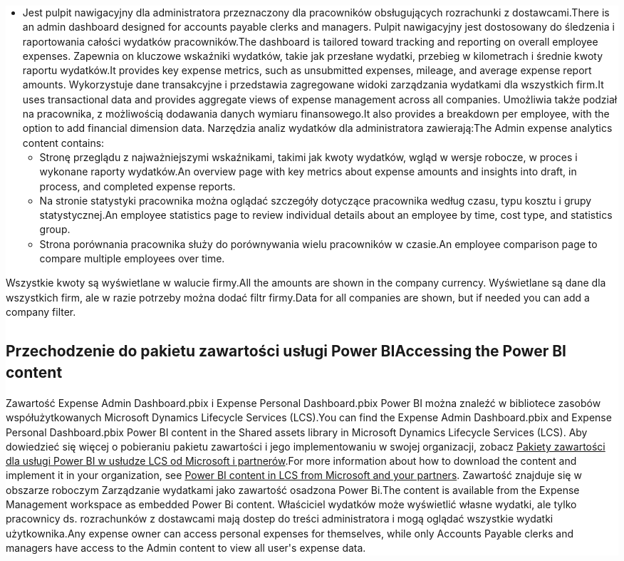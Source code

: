 - <span data-ttu-id="e3527-110">Jest pulpit nawigacyjny dla administratora przeznaczony dla pracowników obsługujących rozrachunki z dostawcami.</span><span class="sxs-lookup"><span data-stu-id="e3527-110">There is an admin dashboard designed for accounts payable clerks and managers.</span></span> <span data-ttu-id="e3527-111">Pulpit nawigacyjny jest dostosowany do śledzenia i raportowania całości wydatków pracowników.</span><span class="sxs-lookup"><span data-stu-id="e3527-111">The dashboard is tailored toward tracking and reporting on overall employee expenses.</span></span> <span data-ttu-id="e3527-112">Zapewnia on kluczowe wskaźniki wydatków, takie jak przesłane wydatki, przebieg w kilometrach i średnie kwoty raportu wydatków.</span><span class="sxs-lookup"><span data-stu-id="e3527-112">It provides key expense metrics, such as unsubmitted expenses, mileage, and average expense report amounts.</span></span> <span data-ttu-id="e3527-113">Wykorzystuje dane transakcyjne i przedstawia zagregowane widoki zarządzania wydatkami dla wszystkich firm.</span><span class="sxs-lookup"><span data-stu-id="e3527-113">It uses transactional data and provides aggregate views of expense management across all companies.</span></span> <span data-ttu-id="e3527-114">Umożliwia także podział na pracownika, z możliwością dodawania danych wymiaru finansowego.</span><span class="sxs-lookup"><span data-stu-id="e3527-114">It also provides a breakdown per employee, with the option to add financial dimension data.</span></span> <span data-ttu-id="e3527-115">Narzędzia analiz wydatków dla administratora zawierają:</span><span class="sxs-lookup"><span data-stu-id="e3527-115">The Admin expense analytics content contains:</span></span> 
  - <span data-ttu-id="e3527-116">Stronę przeglądu z najważniejszymi wskaźnikami, takimi jak kwoty wydatków, wgląd w wersje robocze, w proces i wykonane raporty wydatków.</span><span class="sxs-lookup"><span data-stu-id="e3527-116">An overview page with key metrics about expense amounts and insights into draft, in process, and completed expense reports.</span></span> 
  - <span data-ttu-id="e3527-117">Na stronie statystyki pracownika można oglądać szczegóły dotyczące pracownika według czasu, typu kosztu i grupy statystycznej.</span><span class="sxs-lookup"><span data-stu-id="e3527-117">An employee statistics page to review individual details about an employee by time, cost type, and statistics group.</span></span> 
  - <span data-ttu-id="e3527-118">Strona porównania pracownika służy do porównywania wielu pracowników w czasie.</span><span class="sxs-lookup"><span data-stu-id="e3527-118">An employee comparison page to compare multiple employees over time.</span></span> 

<span data-ttu-id="e3527-119">Wszystkie kwoty są wyświetlane w walucie firmy.</span><span class="sxs-lookup"><span data-stu-id="e3527-119">All the amounts are shown in the company currency.</span></span> <span data-ttu-id="e3527-120">Wyświetlane są dane dla wszystkich firm, ale w razie potrzeby można dodać filtr firmy.</span><span class="sxs-lookup"><span data-stu-id="e3527-120">Data for all companies are shown, but if needed you can add a company filter.</span></span> 

## <a name="accessing-the-power-bi-content"></a><span data-ttu-id="e3527-121">Przechodzenie do pakietu zawartości usługi Power BI</span><span class="sxs-lookup"><span data-stu-id="e3527-121">Accessing the Power BI content</span></span>
<span data-ttu-id="e3527-122">Zawartość Expense Admin Dashboard.pbix i Expense Personal Dashboard.pbix Power BI można znaleźć w bibliotece zasobów współużytkowanych Microsoft Dynamics Lifecycle Services (LCS).</span><span class="sxs-lookup"><span data-stu-id="e3527-122">You can find the Expense Admin Dashboard.pbix and Expense Personal Dashboard.pbix Power BI content in the Shared assets library in Microsoft Dynamics Lifecycle Services (LCS).</span></span> <span data-ttu-id="e3527-123">Aby dowiedzieć się więcej o pobieraniu pakietu zawartości i jego implementowaniu w swojej organizacji, zobacz [Pakiety zawartości dla usługi Power BI w usłudze LCS od Microsoft i partnerów](/archive/blogs/dynamicsaxbi/power-bi-content-from-microsoft-and-your-partners).</span><span class="sxs-lookup"><span data-stu-id="e3527-123">For more information about how to download the content and implement it in your organization, see [Power BI content in LCS from Microsoft and your partners](/archive/blogs/dynamicsaxbi/power-bi-content-from-microsoft-and-your-partners).</span></span>
<span data-ttu-id="e3527-124">Zawartość znajduje się w obszarze roboczym Zarządzanie wydatkami jako zawartość osadzona Power Bi.</span><span class="sxs-lookup"><span data-stu-id="e3527-124">The content is available from the Expense Management workspace as embedded Power Bi content.</span></span> <span data-ttu-id="e3527-125">Właściciel wydatków może wyświetlić własne wydatki, ale tylko pracownicy ds. rozrachunków z dostawcami mają dostep do treści administratora i mogą oglądać wszystkie wydatki użytkownika.</span><span class="sxs-lookup"><span data-stu-id="e3527-125">Any expense owner can access personal expenses for themselves, while only Accounts Payable clerks and managers have access to the Admin content to view all user's expense data.</span></span>
